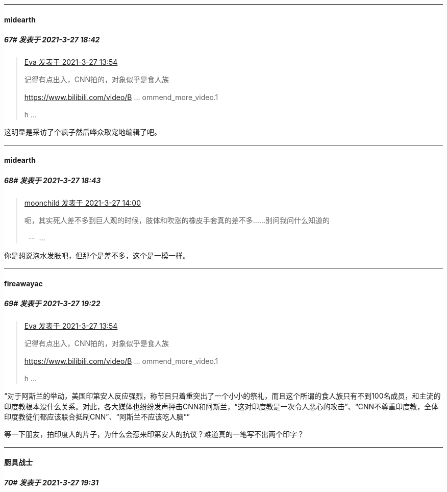 
*****

####  midearth  
##### 67#       发表于 2021-3-27 18:42


<blockquote><a href="httphttps://bbs.saraba1st.com/2b/forum.php?mod=redirect&amp;goto=findpost&amp;pid=50749033&amp;ptid=1995225" target="_blank">Eva 发表于 2021-3-27 13:54</a>

记得有点出入，CNN拍的，对象似乎是食人族 

https://www.bilibili.com/video/B ... ommend_more_video.1

h ...</blockquote>
这明显是采访了个疯子然后哗众取宠地编辑了吧。


*****

####  midearth  
##### 68#       发表于 2021-3-27 18:43


<blockquote><a href="httphttps://bbs.saraba1st.com/2b/forum.php?mod=redirect&amp;goto=findpost&amp;pid=50749085&amp;ptid=1995225" target="_blank">moonchild 发表于 2021-3-27 14:00</a>

呃，其实死人差不多到巨人观的时候，肢体和吹涨的橡皮手套真的差不多……别问我问什么知道的


  --  ...</blockquote>
你是想说泡水发胀吧，但那个是差不多，这个是一模一样。


*****

####  fireawayac  
##### 69#       发表于 2021-3-27 19:22


<blockquote><a href="httphttps://bbs.saraba1st.com/2b/forum.php?mod=redirect&amp;goto=findpost&amp;pid=50749033&amp;ptid=1995225" target="_blank">Eva 发表于 2021-3-27 13:54</a>

记得有点出入，CNN拍的，对象似乎是食人族 

https://www.bilibili.com/video/B ... ommend_more_video.1

h ...</blockquote>
“对于阿斯兰的举动，美国印第安人反应强烈，称节目只着重突出了一个小小的祭礼，而且这个所谓的食人族只有不到100名成员，和主流的印度教根本没什么关系。对此，各大媒体也纷纷发声抨击CNN和阿斯兰，“这对印度教是一次令人恶心的攻击”、“CNN不尊重印度教，全体印度教徒们都应该联合抵制CNN”、“阿斯兰不应该吃人脑””


等一下朋友，拍印度人的片子，为什么会惹来印第安人的抗议？难道真的一笔写不出两个印字？


*****

####  厨具战士  
##### 70#       发表于 2021-3-27 19:31

